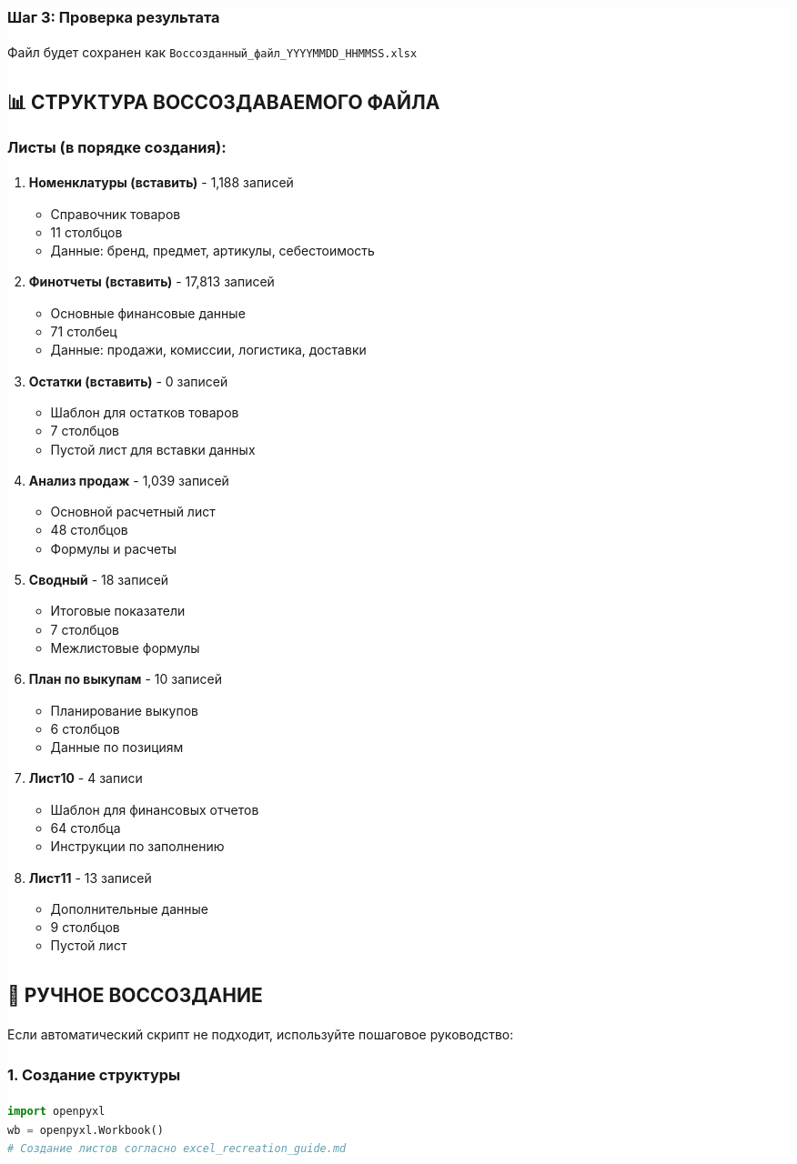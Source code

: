 ### Шаг 3: Проверка результата
Файл будет сохранен как `Воссозданный_файл_YYYYMMDD_HHMMSS.xlsx`

## 📊 СТРУКТУРА ВОССОЗДАВАЕМОГО ФАЙЛА

### Листы (в порядке создания):

1. **Номенклатуры (вставить)** - 1,188 записей
   - Справочник товаров
   - 11 столбцов
   - Данные: бренд, предмет, артикулы, себестоимость

2. **Финотчеты (вставить)** - 17,813 записей
   - Основные финансовые данные
   - 71 столбец
   - Данные: продажи, комиссии, логистика, доставки

3. **Остатки (вставить)** - 0 записей
   - Шаблон для остатков товаров
   - 7 столбцов
   - Пустой лист для вставки данных

4. **Анализ продаж** - 1,039 записей
   - Основной расчетный лист
   - 48 столбцов
   - Формулы и расчеты

5. **Сводный** - 18 записей
   - Итоговые показатели
   - 7 столбцов
   - Межлистовые формулы

6. **План по выкупам** - 10 записей
   - Планирование выкупов
   - 6 столбцов
   - Данные по позициям

7. **Лист10** - 4 записи
   - Шаблон для финансовых отчетов
   - 64 столбца
   - Инструкции по заполнению

8. **Лист11** - 13 записей
   - Дополнительные данные
   - 9 столбцов
   - Пустой лист

## 🔧 РУЧНОЕ ВОССОЗДАНИЕ

Если автоматический скрипт не подходит, используйте пошаговое руководство:

### 1. Создание структуры
```python
import openpyxl
wb = openpyxl.Workbook()
# Создание листов согласно excel_recreation_guide.md
```

